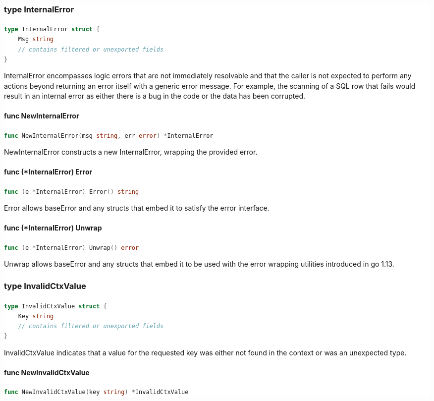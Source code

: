 
### type InternalError

```go
type InternalError struct {
	Msg string
	// contains filtered or unexported fields
}
```

InternalError encompasses logic errors that are not immediately resolvable and that the caller is not expected to perform any actions beyond returning an error itself with a generic error message. For example, the scanning of a SQL row that fails would result in an internal error as either there is a bug in the code or the data has been corrupted.


#### func NewInternalError

```go
func NewInternalError(msg string, err error) *InternalError
```

NewInternalError constructs a new InternalError, wrapping the provided error.


#### func (\*InternalError) Error

```go
func (e *InternalError) Error() string
```

Error allows baseError and any structs that embed it to satisfy the error interface.


#### func (\*InternalError) Unwrap

```go
func (e *InternalError) Unwrap() error
```

Unwrap allows baseError and any structs that embed it to be used with the error wrapping utilities introduced in go 1.13.


### type InvalidCtxValue

```go
type InvalidCtxValue struct {
	Key string
	// contains filtered or unexported fields
}
```

InvalidCtxValue indicates that a value for the requested key was either not found in the context or was an unexpected type.


#### func NewInvalidCtxValue

```go
func NewInvalidCtxValue(key string) *InvalidCtxValue
```
